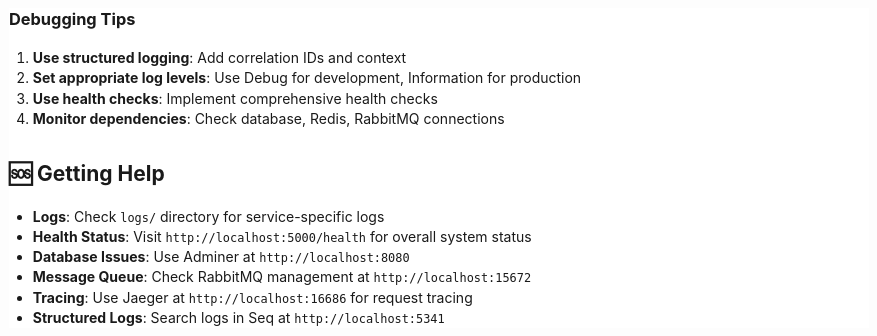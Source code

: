 ### Debugging Tips

1. **Use structured logging**: Add correlation IDs and context
2. **Set appropriate log levels**: Use Debug for development, Information for production
3. **Use health checks**: Implement comprehensive health checks
4. **Monitor dependencies**: Check database, Redis, RabbitMQ connections

## 🆘 Getting Help

- **Logs**: Check `logs/` directory for service-specific logs
- **Health Status**: Visit `http://localhost:5000/health` for overall system status
- **Database Issues**: Use Adminer at `http://localhost:8080`
- **Message Queue**: Check RabbitMQ management at `http://localhost:15672`
- **Tracing**: Use Jaeger at `http://localhost:16686` for request tracing
- **Structured Logs**: Search logs in Seq at `http://localhost:5341`
